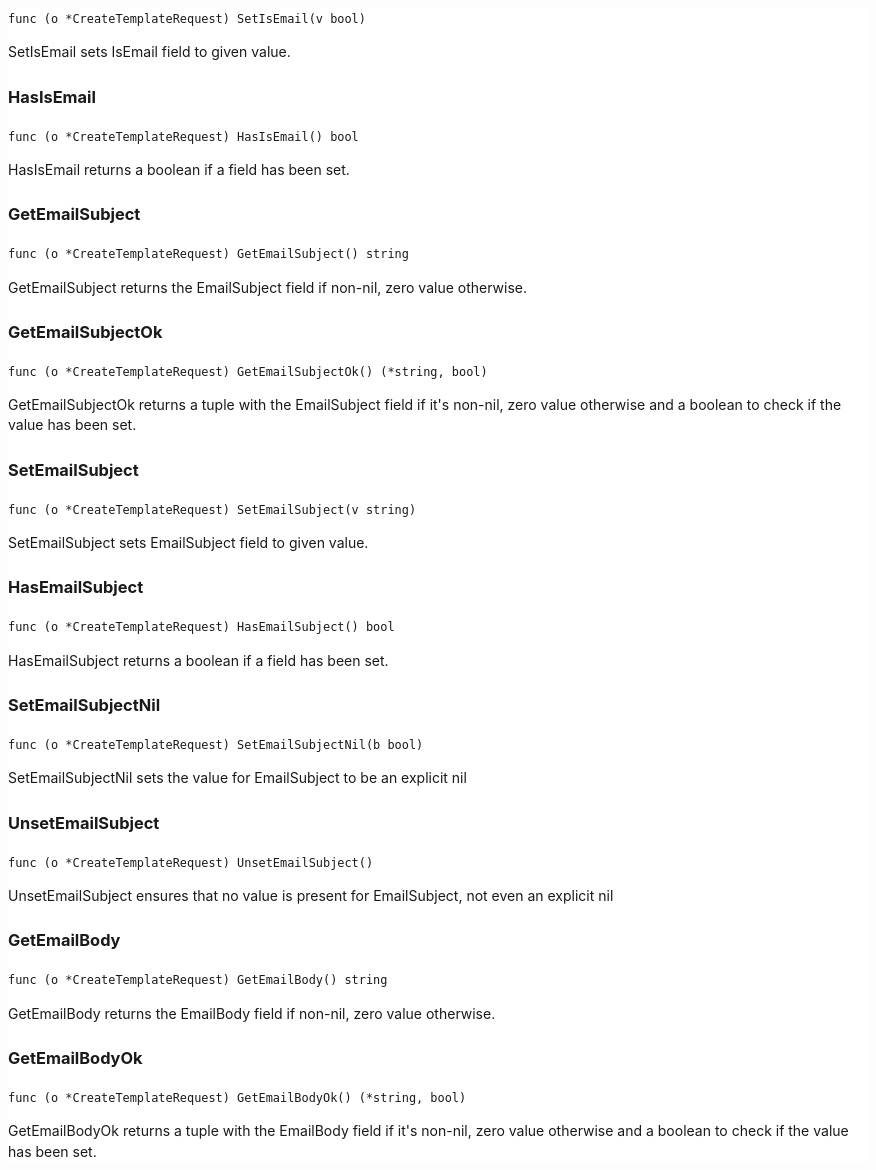 `func (o *CreateTemplateRequest) SetIsEmail(v bool)`

SetIsEmail sets IsEmail field to given value.

### HasIsEmail

`func (o *CreateTemplateRequest) HasIsEmail() bool`

HasIsEmail returns a boolean if a field has been set.

### GetEmailSubject

`func (o *CreateTemplateRequest) GetEmailSubject() string`

GetEmailSubject returns the EmailSubject field if non-nil, zero value otherwise.

### GetEmailSubjectOk

`func (o *CreateTemplateRequest) GetEmailSubjectOk() (*string, bool)`

GetEmailSubjectOk returns a tuple with the EmailSubject field if it's non-nil, zero value otherwise
and a boolean to check if the value has been set.

### SetEmailSubject

`func (o *CreateTemplateRequest) SetEmailSubject(v string)`

SetEmailSubject sets EmailSubject field to given value.

### HasEmailSubject

`func (o *CreateTemplateRequest) HasEmailSubject() bool`

HasEmailSubject returns a boolean if a field has been set.

### SetEmailSubjectNil

`func (o *CreateTemplateRequest) SetEmailSubjectNil(b bool)`

 SetEmailSubjectNil sets the value for EmailSubject to be an explicit nil

### UnsetEmailSubject
`func (o *CreateTemplateRequest) UnsetEmailSubject()`

UnsetEmailSubject ensures that no value is present for EmailSubject, not even an explicit nil
### GetEmailBody

`func (o *CreateTemplateRequest) GetEmailBody() string`

GetEmailBody returns the EmailBody field if non-nil, zero value otherwise.

### GetEmailBodyOk

`func (o *CreateTemplateRequest) GetEmailBodyOk() (*string, bool)`

GetEmailBodyOk returns a tuple with the EmailBody field if it's non-nil, zero value otherwise
and a boolean to check if the value has been set.
